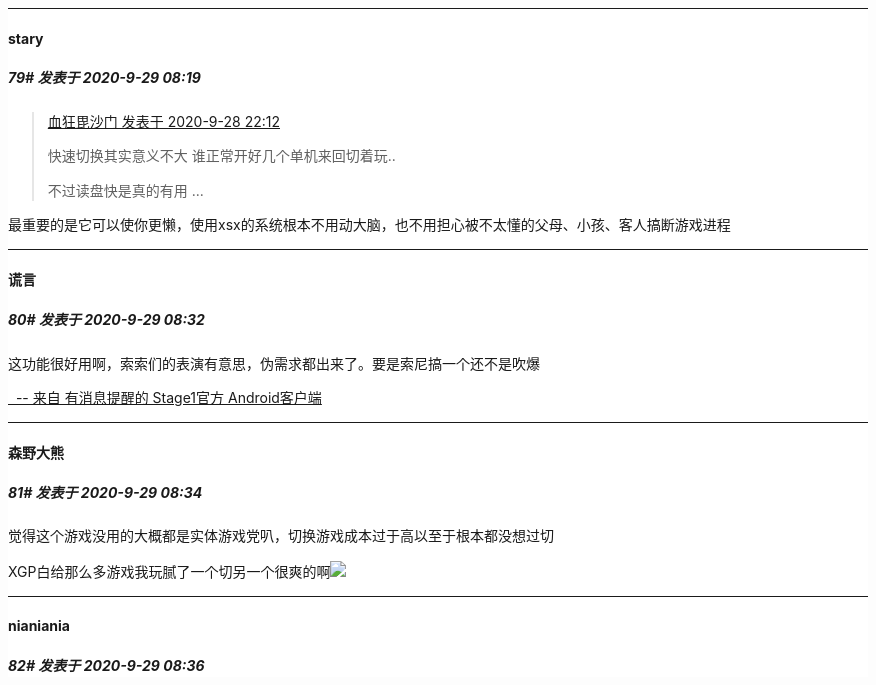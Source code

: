 

*****

####  stary  
##### 79#       发表于 2020-9-29 08:19



<blockquote><a href="httphttps://bbs.saraba1st.com/2b/forum.php?mod=redirect&amp;goto=findpost&amp;pid=48889347&amp;ptid=1962404" target="_blank">血狂毘沙门 发表于 2020-9-28 22:12</a>

快速切换其实意义不大 谁正常开好几个单机来回切着玩..

不过读盘快是真的有用 ...</blockquote>
最重要的是它可以使你更懒，使用xsx的系统根本不用动大脑，也不用担心被不太懂的父母、小孩、客人搞断游戏进程







*****

####  谎言  
##### 80#       发表于 2020-9-29 08:32




这功能很好用啊，索索们的表演有意思，伪需求都出来了。要是索尼搞一个还不是吹爆

[  -- 来自 有消息提醒的 Stage1官方 Android客户端](https://www.coolapk.com/apk/140634)







*****

####  森野大熊  
##### 81#       发表于 2020-9-29 08:34




觉得这个游戏没用的大概都是实体游戏党叭，切换游戏成本过于高以至于根本都没想过切


XGP白给那么多游戏我玩腻了一个切另一个很爽的啊<img src="https://static.saraba1st.com/image/smiley/face2017/053.png" referrerpolicy="no-referrer">







*****

####  nianiania  
##### 82#       发表于 2020-9-29 08:36



